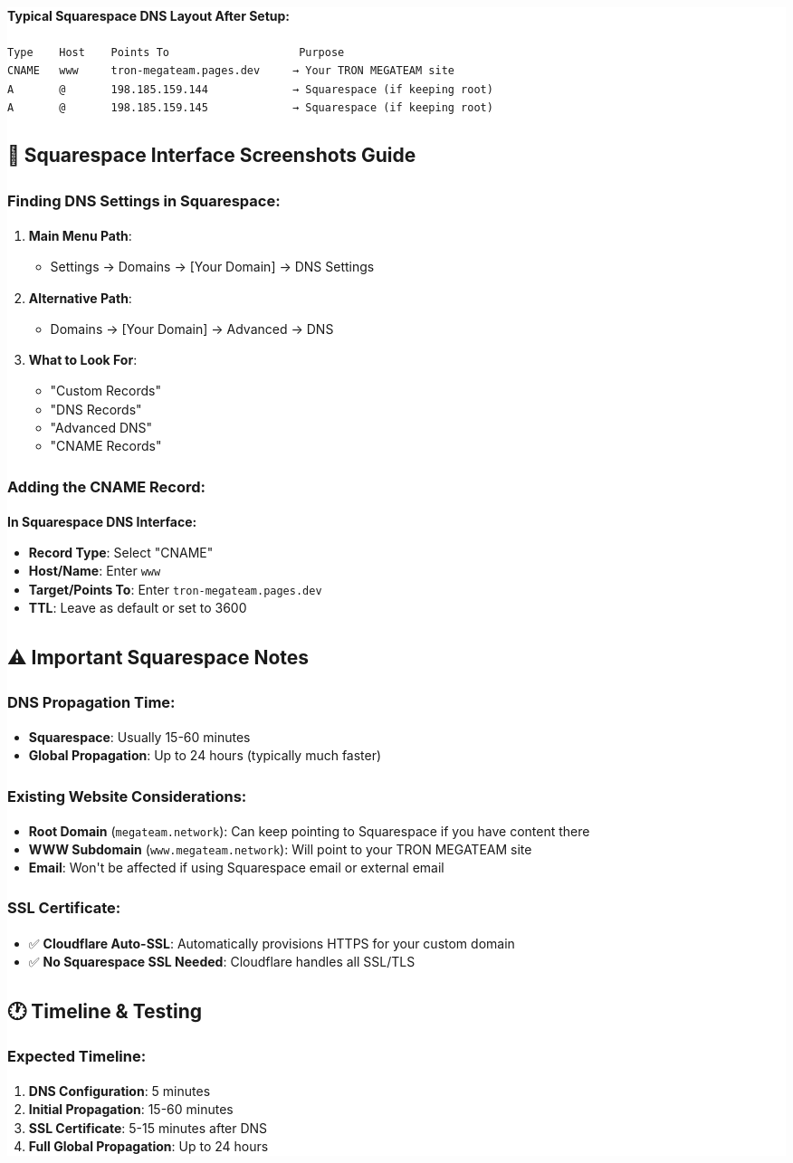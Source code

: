 #### **Typical Squarespace DNS Layout After Setup:**
```
Type    Host    Points To                    Purpose
CNAME   www     tron-megateam.pages.dev     → Your TRON MEGATEAM site
A       @       198.185.159.144             → Squarespace (if keeping root)
A       @       198.185.159.145             → Squarespace (if keeping root)
```

## 📱 **Squarespace Interface Screenshots Guide**

### **Finding DNS Settings in Squarespace:**

1. **Main Menu Path**: 
   - Settings → Domains → [Your Domain] → DNS Settings

2. **Alternative Path**:
   - Domains → [Your Domain] → Advanced → DNS

3. **What to Look For**:
   - "Custom Records"
   - "DNS Records"  
   - "Advanced DNS"
   - "CNAME Records"

### **Adding the CNAME Record**:

**In Squarespace DNS Interface:**
- **Record Type**: Select "CNAME"
- **Host/Name**: Enter `www`
- **Target/Points To**: Enter `tron-megateam.pages.dev`
- **TTL**: Leave as default or set to 3600

## ⚠️ **Important Squarespace Notes**

### **DNS Propagation Time:**
- **Squarespace**: Usually 15-60 minutes
- **Global Propagation**: Up to 24 hours (typically much faster)

### **Existing Website Considerations:**
- **Root Domain** (`megateam.network`): Can keep pointing to Squarespace if you have content there
- **WWW Subdomain** (`www.megateam.network`): Will point to your TRON MEGATEAM site
- **Email**: Won't be affected if using Squarespace email or external email

### **SSL Certificate:**
- ✅ **Cloudflare Auto-SSL**: Automatically provisions HTTPS for your custom domain
- ✅ **No Squarespace SSL Needed**: Cloudflare handles all SSL/TLS

## 🕐 **Timeline & Testing**

### **Expected Timeline:**
1. **DNS Configuration**: 5 minutes
2. **Initial Propagation**: 15-60 minutes  
3. **SSL Certificate**: 5-15 minutes after DNS
4. **Full Global Propagation**: Up to 24 hours
